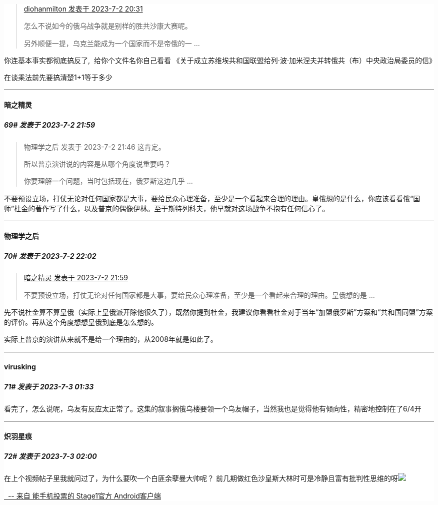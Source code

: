 <blockquote><a href="httphttps://bbs.saraba1st.com/2b/forum.php?mod=redirect&amp;goto=findpost&amp;pid=61520728&amp;ptid=2142657" target="_blank">diohanmilton 发表于 2023-7-2 20:31</a>

怎么不说如今的俄乌战争就是别样的胜共沙康大赛呢。

另外顺便一提，乌克兰能成为一个国家而不是帝俄的一 ...</blockquote>
你连基本事实都彻底搞反了,  给你个文件名你自己看看 《关于成立苏维埃共和国联盟给列·波·加米涅夫并转俄共（布）中央政治局委员的信》

在谈乘法前先要搞清楚1+1等于多少


*****

####  暗之精灵  
##### 69#       发表于 2023-7-2 21:59

<blockquote>物理学之后 发表于 2023-7-2 21:46
这肯定。

所以普京演讲说的内容是从哪个角度说重要吗？

你要理解一个问题，当时包括现在，俄罗斯这边几乎 ...</blockquote>
不要预设立场，打仗无论对任何国家都是大事，要给民众心理准备，至少是一个看起来合理的理由。皇俄想的是什么，你应该看看俄“国师”杜金的著作写了什么，以及普京的偶像伊林。至于斯特列科夫，他早就对这场战争不抱有任何信心了。

*****

####  物理学之后  
##### 70#       发表于 2023-7-2 22:02

<blockquote><a href="httphttps://bbs.saraba1st.com/2b/forum.php?mod=redirect&amp;goto=findpost&amp;pid=61522100&amp;ptid=2142657" target="_blank">暗之精灵 发表于 2023-7-2 21:59</a>

不要预设立场，打仗无论对任何国家都是大事，要给民众心理准备，至少是一个看起来合理的理由。皇俄想的是 ...</blockquote>
先不说杜金算不算皇俄（实际上皇俄派开除他很久了），既然你提到杜金，我建议你看看杜金对于当年“加盟俄罗斯”方案和“共和国同盟”方案的评价。再从这个角度想想皇俄到底是怎么想的。

实际上普京的演讲从来就不是给一个理由的，从2008年就是如此了。


*****

####  virusking  
##### 71#       发表于 2023-7-3 01:33

看完了，怎么说呢，乌友有反应太正常了。这集的叙事搁俄乌楼要领一个乌友帽子，当然我也是觉得他有倾向性，精密地控制在了6/4开


*****

####  炽羽星痕  
##### 72#       发表于 2023-7-3 02:00

在上个视频帖子里我就问过了，为什么要吹一个白匪余孽曼大帅呢？
前几期做红色沙皇斯大林时可是冷静且富有批判性思维的呀<img src="https://static.saraba1st.com/image/smiley/face2017/048.png" referrerpolicy="no-referrer">

[  -- 来自 能手机投票的 Stage1官方 Android客户端](https://www.coolapk.com/apk/140634)

